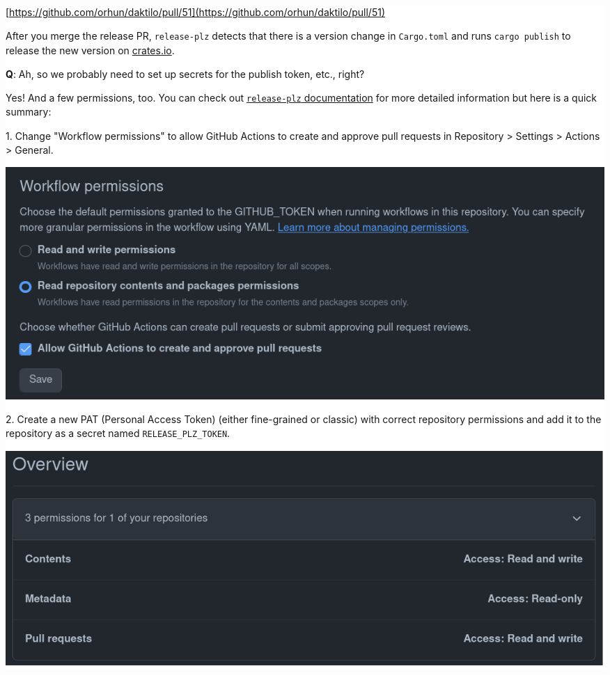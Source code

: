 [https://github.com/orhun/daktilo/pull/51](https://github.com/orhun/daktilo/pull/51)

</center>

After you merge the release PR, `release-plz` detects that there is a version change in `Cargo.toml` and runs `cargo publish` to release the new version on [crates.io](https://crates.io).

**Q**: Ah, so we probably need to set up secrets for the publish token, etc., right?

Yes! And a few permissions, too. You can check out [`release-plz` documentation](https://release-plz.ieni.dev/docs/github) for more detailed information but here is a quick summary:

1\. Change "Workflow permissions" to allow GitHub Actions to create and approve pull requests in Repository > Settings > Actions > General.

<center>

![workflow permissions](/workflow-permissions.png)

</center>

2\. Create a new PAT (Personal Access Token) (either fine-grained or classic) with correct repository permissions and add it to the repository as a secret named `RELEASE_PLZ_TOKEN`.

<center>

![fine grained token](/fine-grained-token.png)
